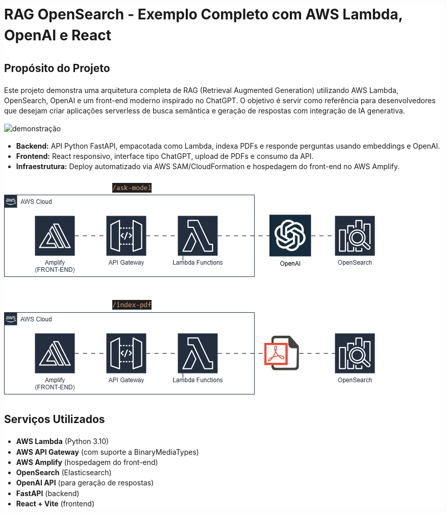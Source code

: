 # RAG OpenSearch - Exemplo Completo com AWS Lambda, OpenAI e React

## Propósito do Projeto

Este projeto demonstra uma arquitetura completa de RAG (Retrieval Augmented Generation) utilizando AWS Lambda, OpenSearch, OpenAI e um front-end moderno inspirado no ChatGPT. O objetivo é servir como referência para desenvolvedores que desejam criar aplicações serverless de busca semântica e geração de respostas com integração de IA generativa.

![demonstração](/readme-images/Funcionamento.png)

- **Backend:** API Python FastAPI, empacotada como Lambda, indexa PDFs e responde perguntas usando embeddings e OpenAI.
- **Frontend:** React responsivo, interface tipo ChatGPT, upload de PDFs e consumo da API.
- **Infraestrutura:** Deploy automatizado via AWS SAM/CloudFormation e hospedagem do front-end no AWS Amplify.

![image](/readme-images/RAG%20OpenSearch.png)

## Serviços Utilizados
- **AWS Lambda** (Python 3.10)
- **AWS API Gateway** (com suporte a BinaryMediaTypes)
- **AWS Amplify** (hospedagem do front-end)
- **OpenSearch** (Elasticsearch)
- **OpenAI API** (para geração de respostas)
- **FastAPI** (backend)
- **React + Vite** (frontend)
